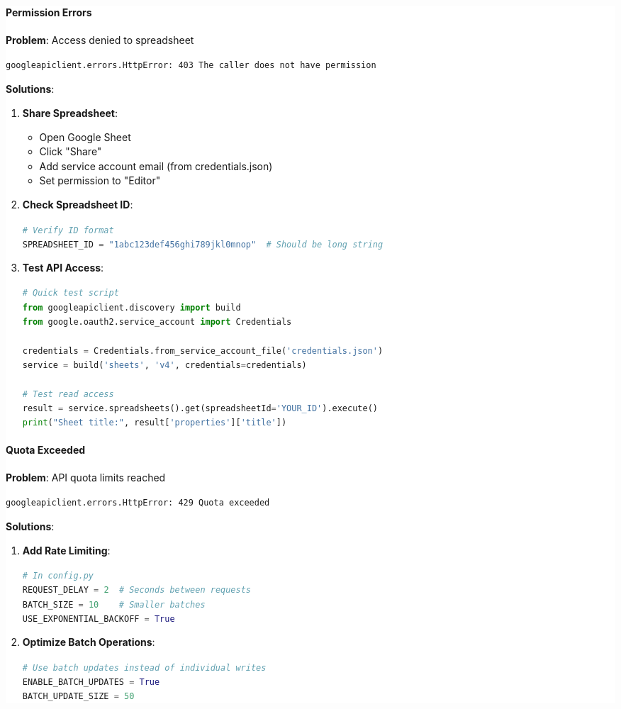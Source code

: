 #### Permission Errors

**Problem**: Access denied to spreadsheet
```
googleapiclient.errors.HttpError: 403 The caller does not have permission
```

**Solutions**:

1. **Share Spreadsheet**:
   - Open Google Sheet
   - Click "Share"
   - Add service account email (from credentials.json)
   - Set permission to "Editor"

2. **Check Spreadsheet ID**:
   ```python
   # Verify ID format
   SPREADSHEET_ID = "1abc123def456ghi789jkl0mnop"  # Should be long string
   ```

3. **Test API Access**:
   ```python
   # Quick test script
   from googleapiclient.discovery import build
   from google.oauth2.service_account import Credentials
   
   credentials = Credentials.from_service_account_file('credentials.json')
   service = build('sheets', 'v4', credentials=credentials)
   
   # Test read access
   result = service.spreadsheets().get(spreadsheetId='YOUR_ID').execute()
   print("Sheet title:", result['properties']['title'])
   ```

#### Quota Exceeded

**Problem**: API quota limits reached
```
googleapiclient.errors.HttpError: 429 Quota exceeded
```

**Solutions**:

1. **Add Rate Limiting**:
   ```python
   # In config.py
   REQUEST_DELAY = 2  # Seconds between requests
   BATCH_SIZE = 10    # Smaller batches
   USE_EXPONENTIAL_BACKOFF = True
   ```

2. **Optimize Batch Operations**:
   ```python
   # Use batch updates instead of individual writes
   ENABLE_BATCH_UPDATES = True
   BATCH_UPDATE_SIZE = 50
   ```
